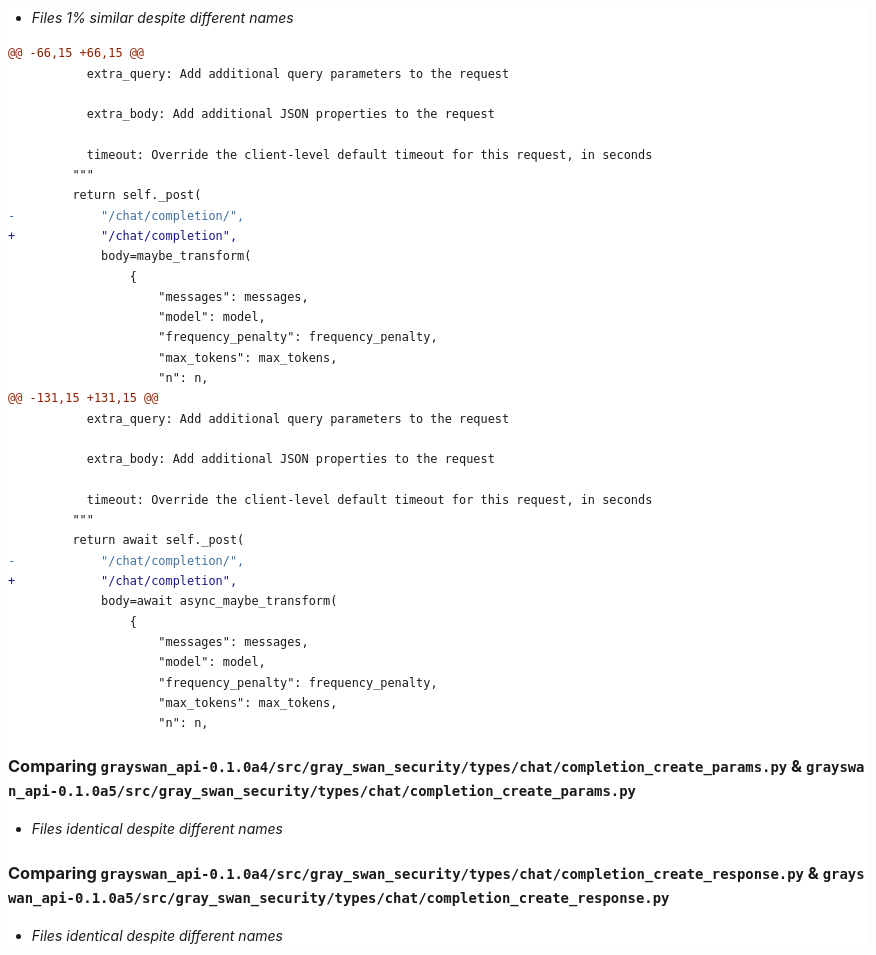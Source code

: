  * *Files 1% similar despite different names*

```diff
@@ -66,15 +66,15 @@
           extra_query: Add additional query parameters to the request
 
           extra_body: Add additional JSON properties to the request
 
           timeout: Override the client-level default timeout for this request, in seconds
         """
         return self._post(
-            "/chat/completion/",
+            "/chat/completion",
             body=maybe_transform(
                 {
                     "messages": messages,
                     "model": model,
                     "frequency_penalty": frequency_penalty,
                     "max_tokens": max_tokens,
                     "n": n,
@@ -131,15 +131,15 @@
           extra_query: Add additional query parameters to the request
 
           extra_body: Add additional JSON properties to the request
 
           timeout: Override the client-level default timeout for this request, in seconds
         """
         return await self._post(
-            "/chat/completion/",
+            "/chat/completion",
             body=await async_maybe_transform(
                 {
                     "messages": messages,
                     "model": model,
                     "frequency_penalty": frequency_penalty,
                     "max_tokens": max_tokens,
                     "n": n,
```

### Comparing `grayswan_api-0.1.0a4/src/gray_swan_security/types/chat/completion_create_params.py` & `grayswan_api-0.1.0a5/src/gray_swan_security/types/chat/completion_create_params.py`

 * *Files identical despite different names*

### Comparing `grayswan_api-0.1.0a4/src/gray_swan_security/types/chat/completion_create_response.py` & `grayswan_api-0.1.0a5/src/gray_swan_security/types/chat/completion_create_response.py`

 * *Files identical despite different names*
